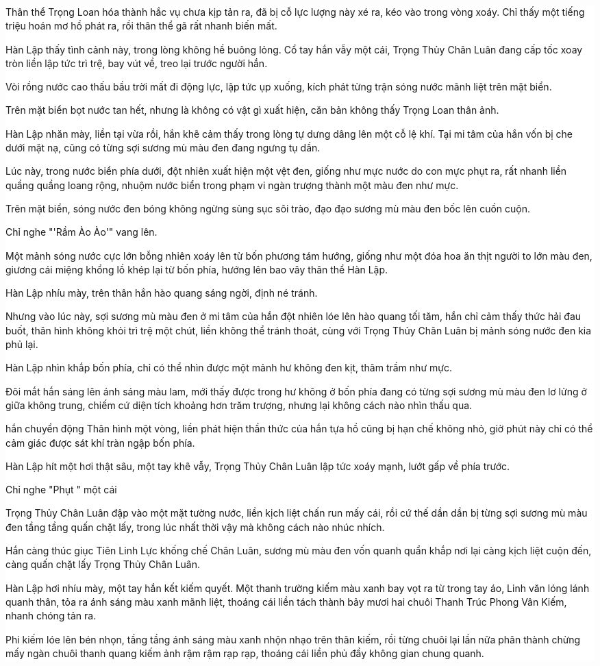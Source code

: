 Thân thể Trọng Loan hóa thành hắc vụ chưa kịp tản ra, đã bị cỗ lực lượng này xé ra, kéo vào trong vòng xoáy. Chỉ thấy một tiếng triệu hoán mơ hồ phát ra, rồi thân thể gã rất nhanh biến mất.

Hàn Lập thấy tình cảnh này, trong lòng không hề buông lỏng. Cổ tay hắn vẫy một cái, Trọng Thủy Chân Luân đang cấp tốc xoay tròn liền lập tức trì trệ, bay vút về, treo lại trước người hắn.

Vòi rồng nước cao thấu bầu trời mất đi động lực, lập tức ụp xuống, kích phát từng trận sóng nước mãnh liệt trên mặt biển.

Trên mặt biển bọt nước tan hết, nhưng là không có vật gì xuất hiện, căn bản không thấy Trọng Loan thân ảnh.

Hàn Lập nhăn mày, liền tại vừa rồi, hắn khẽ cảm thấy trong lòng tự dưng dâng lên một cỗ lệ khí. Tại mi tâm của hắn vốn bị che dưới mặt nạ, cũng có từng sợi sương mù màu đen đang ngưng tụ dần.

Lúc này, trong nước biển phía dưới, đột nhiên xuất hiện một vệt đen, giống như mực nước do con mực phụt ra, rất nhanh liền quầng quầng loang rộng, nhuộm nước biển trong phạm vi ngàn trượng thành một màu đen như mực.

Trên mặt biển, sóng nước đen bóng không ngừng sùng sục sôi trào, đạo đạo sương mù màu đen bốc lên cuồn cuộn.

Chỉ nghe "'Rầm Ào Ào'" vang lên.

Một mảnh sóng nước cực lớn bỗng nhiên xoáy lên từ bốn phương tám hướng, giống như một đóa hoa ăn thịt người to lớn màu đen, giương cái miệng khổng lồ khép lại từ bốn phía, hướng lên bao vây thân thể Hàn Lập.

Hàn Lập nhíu mày, trên thân hắn hào quang sáng ngời, định né tránh.

Nhưng vào lúc này, sợi sương mù màu đen ở mi tâm của hắn đột nhiên lóe lên hào quang tối tăm, hắn chỉ cảm thấy thức hải đau buốt, thân hình không khỏi trì trệ một chút, liền không thể tránh thoát, cùng với Trọng Thủy Chân Luân bị mảnh sóng nước đen kia phủ lại.

Hàn Lập nhìn khắp bốn phía, chỉ có thể nhìn được một mảnh hư không đen kịt, thâm trầm như mực.

Đôi mắt hắn sáng lên ánh sáng màu lam, mới thấy được trong hư không ở bốn phía đang có từng sợi sương mù màu đen lơ lửng ở giữa không trung, chiếm cứ diện tích khoảng hơn trăm trượng, nhưng lại không cách nào nhìn thấu qua.

hắn chuyển động Thân hình một vòng, liền phát hiện thần thức của hắn tựa hồ cũng bị hạn chế không nhỏ, giờ phút này chỉ có thể cảm giác được sát khí tràn ngập bốn phía.

Hàn Lập hít một hơi thật sâu, một tay khẽ vẫy, Trọng Thủy Chân Luân lập tức xoáy mạnh, lướt gấp về phía trước.

Chỉ nghe "Phụt " một cái

Trọng Thủy Chân Luân đập vào một mặt tường nước, liền kịch liệt chấn run mấy cái, rồi cứ thế dần dần bị từng sợi sương mù màu đen tầng tầng quấn chặt lấy, trong lúc nhất thời vậy mà không cách nào nhúc nhích.

Hắn càng thúc giục Tiên Linh Lực khống chế Chân Luân, sương mù màu đen vốn quanh quẩn khắp nơi lại càng kịch liệt cuộn đến, càng quấn chặt lấy Trọng Thủy Chân Luân.

Hàn Lập hơi nhíu mày, một tay hắn kết kiếm quyết. Một thanh trường kiếm màu xanh bay vọt ra từ trong tay áo, Linh văn lóng lánh quanh thân, tỏa ra ánh sáng màu xanh mãnh liệt, thoáng cái liền tách thành bảy mươi hai chuôi Thanh Trúc Phong Vân Kiếm, nhanh chóng tản ra.

Phi kiếm lóe lên bén nhọn, tầng tầng ánh sáng màu xanh nhộn nhạo trên thân kiếm, rồi từng chuôi lại lần nữa phân thành chừng mấy ngàn chuôi thanh quang kiếm ảnh rậm rậm rạp rạp, thoáng cái liền phủ đầy không gian chung quanh.
